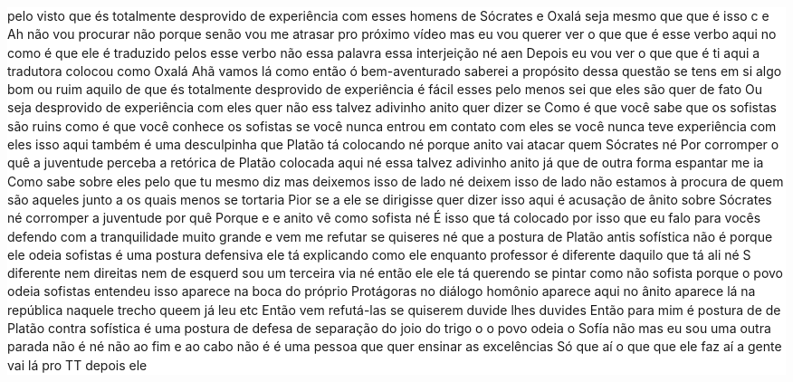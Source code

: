 pelo visto que és totalmente desprovido
de experiência com esses homens de
Sócrates e Oxalá seja
mesmo que que é isso
c
e Ah não vou procurar não porque senão
vou me atrasar pro próximo vídeo mas eu
vou querer ver o que que é esse verbo
aqui no como é que ele é traduzido pelos
esse verbo não essa palavra essa
interjeição né aen Depois eu vou ver o
que que é ti aqui a tradutora colocou
como Oxalá Ahã vamos lá como então ó
bem-aventurado saberei a propósito dessa
questão se tens em si algo bom ou ruim
aquilo de que és totalmente desprovido
de experiência é fácil esses pelo menos
sei que eles são quer de fato Ou seja
desprovido de experiência com eles quer
não ess talvez adivinho anito quer dizer
se Como é que você sabe que os sofistas
são ruins como é que você conhece os
sofistas se você nunca entrou em contato
com eles se você nunca teve experiência
com eles isso aqui também é uma
desculpinha que Platão tá colocando né
porque anito vai atacar quem Sócrates né
Por corromper o quê a juventude perceba
a retórica de Platão colocada aqui né
essa talvez adivinho anito já que de
outra forma espantar me ia Como sabe
sobre eles pelo que tu mesmo diz
mas deixemos isso de lado né deixem isso
de lado não estamos à procura de quem
são aqueles junto a os quais menos se
tortaria Pior se a ele se dirigisse quer
dizer isso aqui é acusação de ânito
sobre Sócrates né corromper a juventude
por quê Porque e e anito vê como sofista
né É isso que tá colocado por isso que
eu falo para vocês defendo com a
tranquilidade muito grande e vem me
refutar se quiseres né que a postura de
Platão antis sofística não é porque ele
odeia sofistas é uma postura defensiva
ele tá explicando como ele enquanto
professor é diferente daquilo que tá ali
né S diferente nem direitas nem de
esquerd sou um terceira via né então ele
ele tá querendo se pintar como não
sofista porque o povo odeia sofistas
entendeu isso aparece na boca do próprio
Protágoras no diálogo homônio aparece
aqui no ânito aparece lá na república
naquele trecho queem já leu etc Então
vem refutá-las se quiserem duvide lhes
duvides Então para mim é postura de de
Platão contra sofística é uma postura de
defesa de separação do joio do trigo o o
povo odeia o Sofía não mas eu sou uma
outra parada não é né não ao fim e ao
cabo não é é uma pessoa que quer ensinar
as excelências Só que aí o que que ele
faz aí a gente vai lá pro TT depois ele